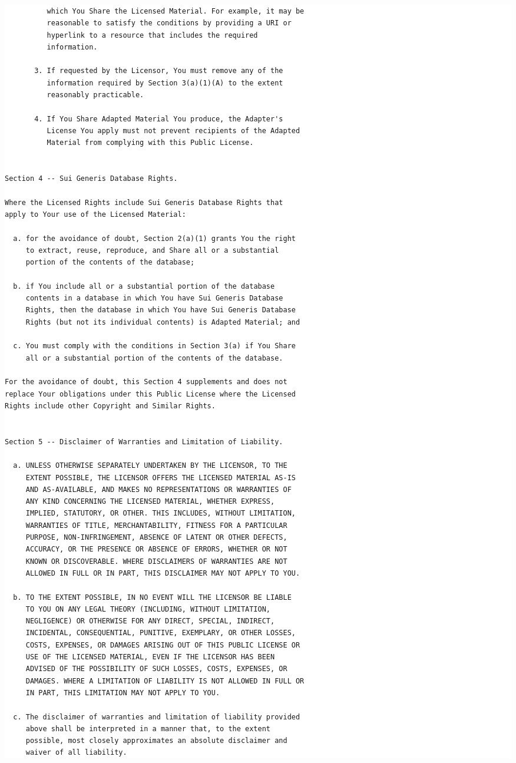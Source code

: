 ```plain
          which You Share the Licensed Material. For example, it may be
          reasonable to satisfy the conditions by providing a URI or
          hyperlink to a resource that includes the required
          information.

       3. If requested by the Licensor, You must remove any of the
          information required by Section 3(a)(1)(A) to the extent
          reasonably practicable.

       4. If You Share Adapted Material You produce, the Adapter's
          License You apply must not prevent recipients of the Adapted
          Material from complying with this Public License.


Section 4 -- Sui Generis Database Rights.

Where the Licensed Rights include Sui Generis Database Rights that
apply to Your use of the Licensed Material:

  a. for the avoidance of doubt, Section 2(a)(1) grants You the right
     to extract, reuse, reproduce, and Share all or a substantial
     portion of the contents of the database;

  b. if You include all or a substantial portion of the database
     contents in a database in which You have Sui Generis Database
     Rights, then the database in which You have Sui Generis Database
     Rights (but not its individual contents) is Adapted Material; and

  c. You must comply with the conditions in Section 3(a) if You Share
     all or a substantial portion of the contents of the database.

For the avoidance of doubt, this Section 4 supplements and does not
replace Your obligations under this Public License where the Licensed
Rights include other Copyright and Similar Rights.


Section 5 -- Disclaimer of Warranties and Limitation of Liability.

  a. UNLESS OTHERWISE SEPARATELY UNDERTAKEN BY THE LICENSOR, TO THE
     EXTENT POSSIBLE, THE LICENSOR OFFERS THE LICENSED MATERIAL AS-IS
     AND AS-AVAILABLE, AND MAKES NO REPRESENTATIONS OR WARRANTIES OF
     ANY KIND CONCERNING THE LICENSED MATERIAL, WHETHER EXPRESS,
     IMPLIED, STATUTORY, OR OTHER. THIS INCLUDES, WITHOUT LIMITATION,
     WARRANTIES OF TITLE, MERCHANTABILITY, FITNESS FOR A PARTICULAR
     PURPOSE, NON-INFRINGEMENT, ABSENCE OF LATENT OR OTHER DEFECTS,
     ACCURACY, OR THE PRESENCE OR ABSENCE OF ERRORS, WHETHER OR NOT
     KNOWN OR DISCOVERABLE. WHERE DISCLAIMERS OF WARRANTIES ARE NOT
     ALLOWED IN FULL OR IN PART, THIS DISCLAIMER MAY NOT APPLY TO YOU.

  b. TO THE EXTENT POSSIBLE, IN NO EVENT WILL THE LICENSOR BE LIABLE
     TO YOU ON ANY LEGAL THEORY (INCLUDING, WITHOUT LIMITATION,
     NEGLIGENCE) OR OTHERWISE FOR ANY DIRECT, SPECIAL, INDIRECT,
     INCIDENTAL, CONSEQUENTIAL, PUNITIVE, EXEMPLARY, OR OTHER LOSSES,
     COSTS, EXPENSES, OR DAMAGES ARISING OUT OF THIS PUBLIC LICENSE OR
     USE OF THE LICENSED MATERIAL, EVEN IF THE LICENSOR HAS BEEN
     ADVISED OF THE POSSIBILITY OF SUCH LOSSES, COSTS, EXPENSES, OR
     DAMAGES. WHERE A LIMITATION OF LIABILITY IS NOT ALLOWED IN FULL OR
     IN PART, THIS LIMITATION MAY NOT APPLY TO YOU.

  c. The disclaimer of warranties and limitation of liability provided
     above shall be interpreted in a manner that, to the extent
     possible, most closely approximates an absolute disclaimer and
     waiver of all liability.
```